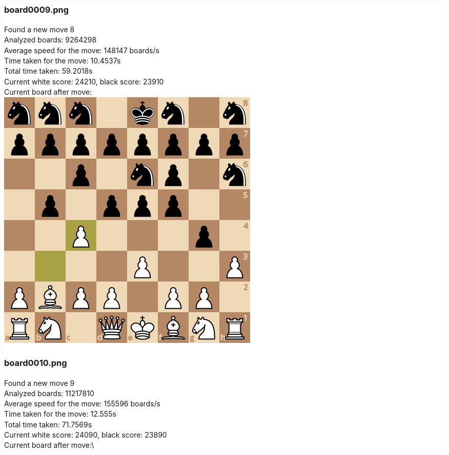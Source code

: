 ### board0009.png

Found a new move 8\
Analyzed boards: 9264298\
Average speed for the move: 148147 boards/s\
Time taken for the move: 10.4537s\
Total time taken: 59.2018s\
Current white score: 24210, black score: 23910\
Current board after move:\
![board0009.png](images/board0009.png)

### board0010.png

Found a new move 9\
Analyzed boards: 11217810\
Average speed for the move: 155596 boards/s\
Time taken for the move: 12.555s\
Total time taken: 71.7569s\
Current white score: 24090, black score: 23890\
Current board after move:\
